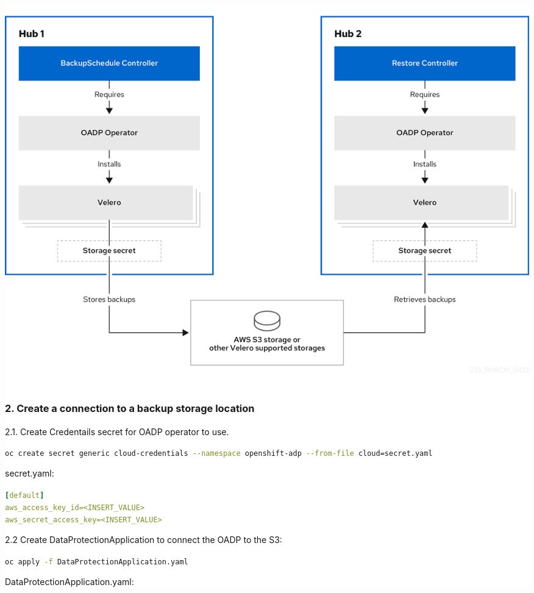 ![dataflow](images/cluster-backup-controller-dataflow.png)


### 2. Create a connection to a backup storage location

2.1. Create Credentails secret for OADP operator to use.

```bash
oc create secret generic cloud-credentials --namespace openshift-adp --from-file cloud=secret.yaml
```
secret.yaml:

```yaml
[default]
aws_access_key_id=<INSERT_VALUE>
aws_secret_access_key=<INSERT_VALUE>
```
2.2 Create DataProtectionApplication to connect the OADP to the S3:
```bash
oc apply -f DataProtectionApplication.yaml
```
DataProtectionApplication.yaml:
